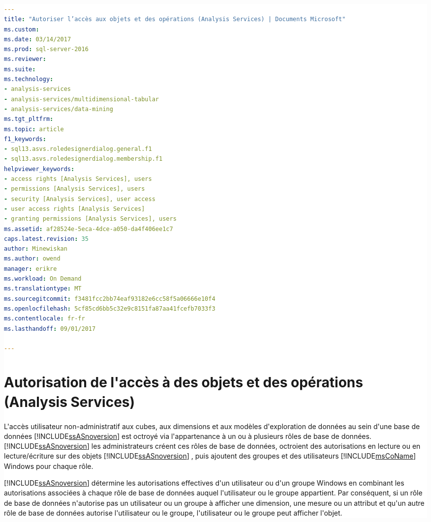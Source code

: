 ```yaml
---
title: "Autoriser l’accès aux objets et des opérations (Analysis Services) | Documents Microsoft"
ms.custom: 
ms.date: 03/14/2017
ms.prod: sql-server-2016
ms.reviewer: 
ms.suite: 
ms.technology:
- analysis-services
- analysis-services/multidimensional-tabular
- analysis-services/data-mining
ms.tgt_pltfrm: 
ms.topic: article
f1_keywords:
- sql13.asvs.roledesignerdialog.general.f1
- sql13.asvs.roledesignerdialog.membership.f1
helpviewer_keywords:
- access rights [Analysis Services], users
- permissions [Analysis Services], users
- security [Analysis Services], user access
- user access rights [Analysis Services]
- granting permissions [Analysis Services], users
ms.assetid: af28524e-5eca-4dce-a050-da4f406ee1c7
caps.latest.revision: 35
author: Minewiskan
ms.author: owend
manager: erikre
ms.workload: On Demand
ms.translationtype: MT
ms.sourcegitcommit: f3481fcc2bb74eaf93182e6cc58f5a06666e10f4
ms.openlocfilehash: 5cf85cd6bb5c32e9c8151fa87aa41fcefb7033f3
ms.contentlocale: fr-fr
ms.lasthandoff: 09/01/2017

---
```

# <a name="authorizing-access-to-objects-and-operations-analysis-services"></a>Autorisation de l'accès à des objets et des opérations (Analysis Services)
  L'accès utilisateur non-administratif aux cubes, aux dimensions et aux modèles d'exploration de données au sein d'une base de données [!INCLUDE[ssASnoversion](../../includes/ssasnoversion-md.md)] est octroyé via l'appartenance à un ou à plusieurs rôles de base de données. [!INCLUDE[ssASnoversion](../../includes/ssasnoversion-md.md)] les administrateurs créent ces rôles de base de données, octroient des autorisations en lecture ou en lecture/écriture sur des objets [!INCLUDE[ssASnoversion](../../includes/ssasnoversion-md.md)] , puis ajoutent des groupes et des utilisateurs [!INCLUDE[msCoName](../../includes/msconame-md.md)] Windows pour chaque rôle.  
  
 [!INCLUDE[ssASnoversion](../../includes/ssasnoversion-md.md)] détermine les autorisations effectives d'un utilisateur ou d'un groupe Windows en combinant les autorisations associées à chaque rôle de base de données auquel l'utilisateur ou le groupe appartient. Par conséquent, si un rôle de base de données n'autorise pas un utilisateur ou un groupe à afficher une dimension, une mesure ou un attribut et qu'un autre rôle de base de données autorise l'utilisateur ou le groupe, l'utilisateur ou le groupe peut afficher l'objet.  
  